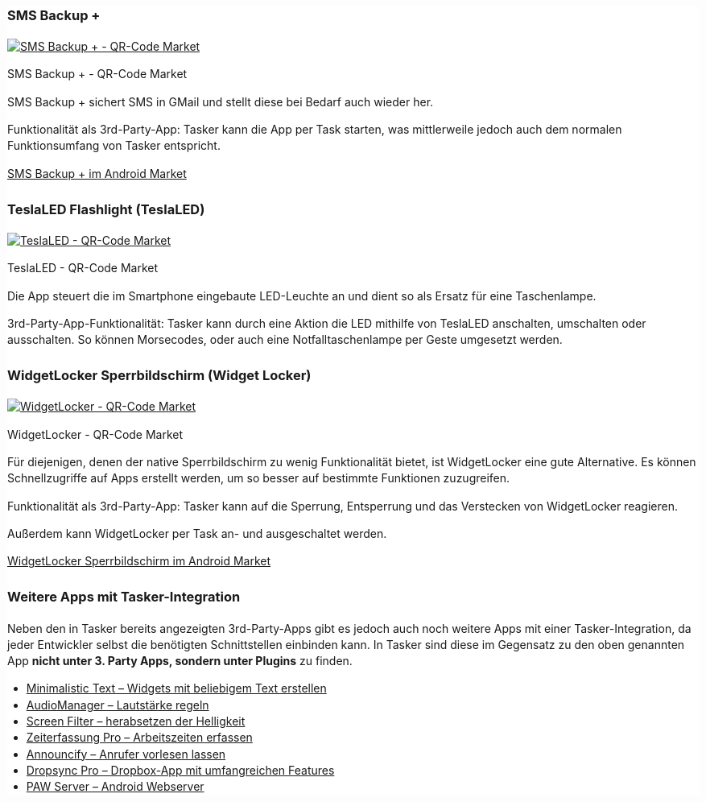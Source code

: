 ### SMS Backup +<figure id="attachment_236" style="width: 150px" class="wp-caption alignright">

[<img class="size-full wp-image-236" title="SMS Backup + - QR-Code Market" src="http://www.karllorey.de/wp-content/uploads/2011/11/SMS-Backup-Plus-QR-Code-Market.png" alt="SMS Backup + - QR-Code Market" width="150" height="150" />](http://www.karllorey.de/wp-content/uploads/2011/11/SMS-Backup-Plus-QR-Code-Market.png)<figcaption class="wp-caption-text">SMS Backup + - QR-Code Market</figcaption></figure> 

SMS Backup + sichert SMS in GMail und stellt diese bei Bedarf auch wieder her.

Funktionalität als 3rd-Party-App: Tasker kann die App per Task starten, was mittlerweile jedoch auch dem normalen Funktionsumfang von Tasker entspricht.

[SMS Backup + im Android Market](https://market.android.com/details?id=com.zegoggles.smssync)

### TeslaLED Flashlight (TeslaLED)<figure id="attachment_237" style="width: 150px" class="wp-caption alignright">

[<img class="size-full wp-image-237" title="TeslaLED - QR-Code Market" src="http://www.karllorey.de/wp-content/uploads/2011/11/TeslaLED-QR-Code-Market.png" alt="TeslaLED - QR-Code Market" width="150" height="150" />](http://www.karllorey.de/wp-content/uploads/2011/11/TeslaLED-QR-Code-Market.png)<figcaption class="wp-caption-text">TeslaLED - QR-Code Market</figcaption></figure> 

Die App steuert die im Smartphone eingebaute LED-Leuchte an und dient so als Ersatz für eine Taschenlampe.

3rd-Party-App-Funktionalität: Tasker kann durch eine Aktion die LED mithilfe von TeslaLED anschalten, umschalten oder ausschalten. So können Morsecodes, oder auch eine Notfalltaschenlampe per Geste umgesetzt werden.

### WidgetLocker Sperrbildschirm (Widget Locker)<figure id="attachment_238" style="width: 150px" class="wp-caption alignright">

[<img class="size-full wp-image-238" title="WidgetLocker - QR-Code Market" src="http://www.karllorey.de/wp-content/uploads/2011/11/WidgetLocker-QR-Code-Market.png" alt="WidgetLocker - QR-Code Market" width="150" height="150" />](http://www.karllorey.de/wp-content/uploads/2011/11/WidgetLocker-QR-Code-Market.png)<figcaption class="wp-caption-text">WidgetLocker - QR-Code Market</figcaption></figure> 

Für diejenigen, denen der native Sperrbildschirm zu wenig Funktionalität bietet, ist WidgetLocker eine gute Alternative. Es können Schnellzugriffe auf Apps erstellt werden, um so besser auf bestimmte Funktionen zuzugreifen.

Funktionalität als 3rd-Party-App: Tasker kann auf die Sperrung, Entsperrung und das Verstecken von WidgetLocker reagieren.
  
Außerdem kann WidgetLocker per Task an- und ausgeschaltet werden.

[WidgetLocker Sperrbildschirm im Android Market](https://market.android.com/details?id=com.teslacoilsw.widgetlocker)

### Weitere Apps mit Tasker-Integration

Neben den in Tasker bereits angezeigten 3rd-Party-Apps gibt es jedoch auch noch weitere Apps mit einer Tasker-Integration, da jeder Entwickler selbst die benötigten Schnittstellen einbinden kann. In Tasker sind diese im Gegensatz zu den oben genannten App **nicht unter 3. Party Apps, sondern unter Plugins** zu finden.

  * [Minimalistic Text &#8211; Widgets mit beliebigem Text erstellen](https://market.android.com/details?id=de.devmil.minimaltext)
  * [AudioManager &#8211; Lautstärke regeln](https://market.android.com/details?id=com.smartandroidapps.audiowidget)
  * [Screen Filter &#8211; herabsetzen der Helligkeit](https://market.android.com/details?id=com.haxor)
  * [Zeiterfassung Pro &#8211; Arbeitszeiten erfassen](https://market.android.com/details?id=com.dynamicg.timerecording.pro)
  * [Announcify &#8211; Anrufer vorlesen lassen](https://market.android.com/details?id=org.mailboxer.saymyname)
  * [Dropsync Pro &#8211; Dropbox-App mit umfangreichen Features](https://market.android.com/details?id=com.ttxapps.dropsync)
  * [PAW Server &#8211; Android Webserver](https://market.android.com/details?id=de.fun2code.android.pawserver)
